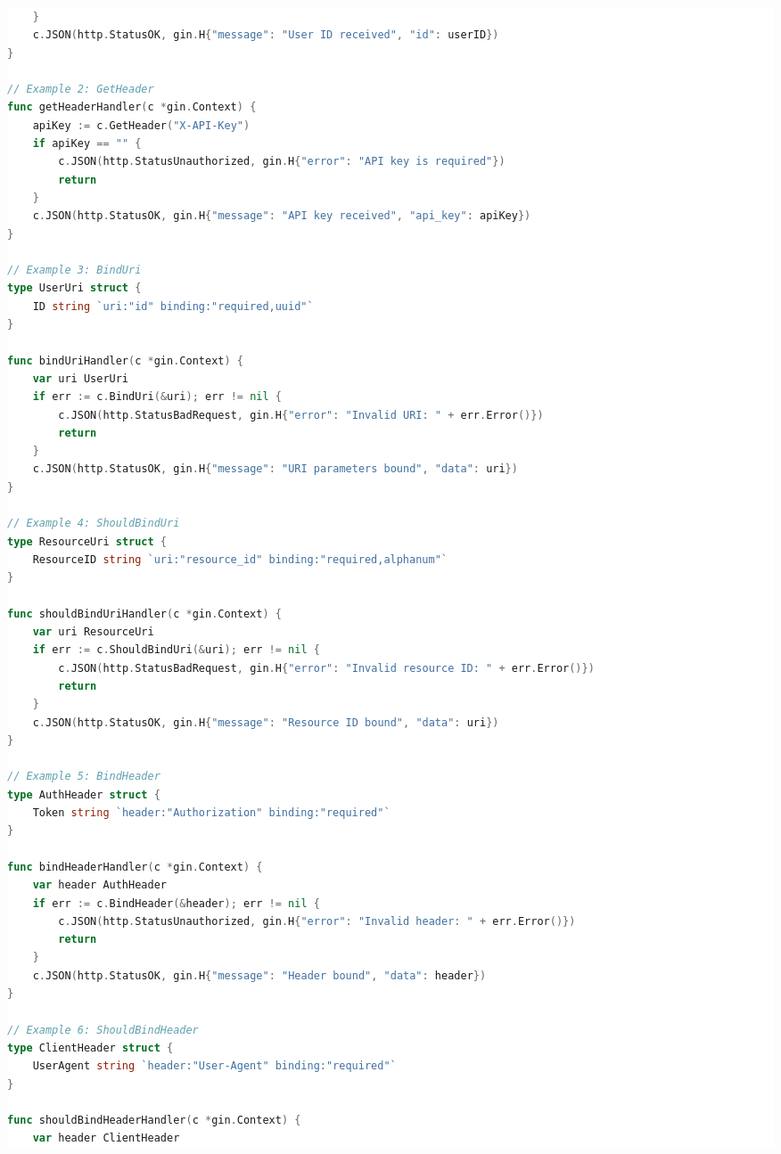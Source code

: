 ```go
	}
	c.JSON(http.StatusOK, gin.H{"message": "User ID received", "id": userID})
}

// Example 2: GetHeader
func getHeaderHandler(c *gin.Context) {
	apiKey := c.GetHeader("X-API-Key")
	if apiKey == "" {
		c.JSON(http.StatusUnauthorized, gin.H{"error": "API key is required"})
		return
	}
	c.JSON(http.StatusOK, gin.H{"message": "API key received", "api_key": apiKey})
}

// Example 3: BindUri
type UserUri struct {
	ID string `uri:"id" binding:"required,uuid"`
}

func bindUriHandler(c *gin.Context) {
	var uri UserUri
	if err := c.BindUri(&uri); err != nil {
		c.JSON(http.StatusBadRequest, gin.H{"error": "Invalid URI: " + err.Error()})
		return
	}
	c.JSON(http.StatusOK, gin.H{"message": "URI parameters bound", "data": uri})
}

// Example 4: ShouldBindUri
type ResourceUri struct {
	ResourceID string `uri:"resource_id" binding:"required,alphanum"`
}

func shouldBindUriHandler(c *gin.Context) {
	var uri ResourceUri
	if err := c.ShouldBindUri(&uri); err != nil {
		c.JSON(http.StatusBadRequest, gin.H{"error": "Invalid resource ID: " + err.Error()})
		return
	}
	c.JSON(http.StatusOK, gin.H{"message": "Resource ID bound", "data": uri})
}

// Example 5: BindHeader
type AuthHeader struct {
	Token string `header:"Authorization" binding:"required"`
}

func bindHeaderHandler(c *gin.Context) {
	var header AuthHeader
	if err := c.BindHeader(&header); err != nil {
		c.JSON(http.StatusUnauthorized, gin.H{"error": "Invalid header: " + err.Error()})
		return
	}
	c.JSON(http.StatusOK, gin.H{"message": "Header bound", "data": header})
}

// Example 6: ShouldBindHeader
type ClientHeader struct {
	UserAgent string `header:"User-Agent" binding:"required"`
}

func shouldBindHeaderHandler(c *gin.Context) {
	var header ClientHeader
```